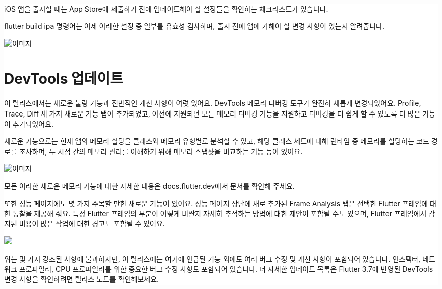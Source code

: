<script>
     (adsbygoogle = window.adsbygoogle || []).push({});
</script>

iOS 앱을 출시할 때는 App Store에 제출하기 전에 업데이트해야 할 설정들을 확인하는 체크리스트가 있습니다.

flutter build ipa 명령어는 이제 이러한 설정 중 일부를 유효성 검사하며, 출시 전에 앱에 가해야 할 변경 사항이 있는지 알려줍니다.

![이미지](/assets/img/WhatsnewinFlutter37_2.png)

# DevTools 업데이트



<ins class="adsbygoogle"
     style="display:block"
     data-ad-client="ca-pub-4877378276818686"
     data-ad-slot="1898504329"
     data-ad-format="auto"
     data-full-width-responsive="true"></ins>

<script>
     (adsbygoogle = window.adsbygoogle || []).push({});
</script>

이 릴리스에서는 새로운 툴링 기능과 전반적인 개선 사항이 여럿 있어요. DevTools 메모리 디버깅 도구가 완전히 새롭게 변경되었어요. Profile, Trace, Diff 세 가지 새로운 기능 탭이 추가되었고, 이전에 지원되던 모든 메모리 디버깅 기능을 지원하고 디버깅을 더 쉽게 할 수 있도록 더 많은 기능이 추가되었어요.

새로운 기능으로는 현재 앱의 메모리 할당을 클래스와 메모리 유형별로 분석할 수 있고, 해당 클래스 세트에 대해 런타임 중 메모리를 할당하는 코드 경로를 조사하며, 두 시점 간의 메모리 관리를 이해하기 위해 메모리 스냅샷을 비교하는 기능 등이 있어요.

![이미지](/assets/img/WhatsnewinFlutter37_3.png)

모든 이러한 새로운 메모리 기능에 대한 자세한 내용은 docs.flutter.dev에서 문서를 확인해 주세요.

또한 성능 페이지에도 몇 가지 주목할 만한 새로운 기능이 있어요. 성능 페이지 상단에 새로 추가된 Frame Analysis 탭은 선택한 Flutter 프레임에 대한 통찰을 제공해 줘요. 특정 Flutter 프레임의 부분이 어떻게 비싼지 자세히 추적하는 방법에 대한 제안이 포함될 수도 있으며, Flutter 프레임에서 감지된 비용이 많은 작업에 대한 경고도 포함될 수 있어요.



<ins class="adsbygoogle"
     style="display:block"
     data-ad-client="ca-pub-4877378276818686"
     data-ad-slot="1898504329"
     data-ad-format="auto"
     data-full-width-responsive="true"></ins>

<script>
     (adsbygoogle = window.adsbygoogle || []).push({});
</script>

<img src="/assets/img/WhatsnewinFlutter37_4.png" />

위는 몇 가지 강조된 사항에 불과하지만, 이 릴리스에는 여기에 언급된 기능 외에도 여러 버그 수정 및 개선 사항이 포함되어 있습니다. 인스펙터, 네트워크 프로파일러, CPU 프로파일러를 위한 중요한 버그 수정 사항도 포함되어 있습니다. 더 자세한 업데이트 목록은 Flutter 3.7에 반영된 DevTools 변경 사항을 확인하려면 릴리스 노트를 확인해보세요.
